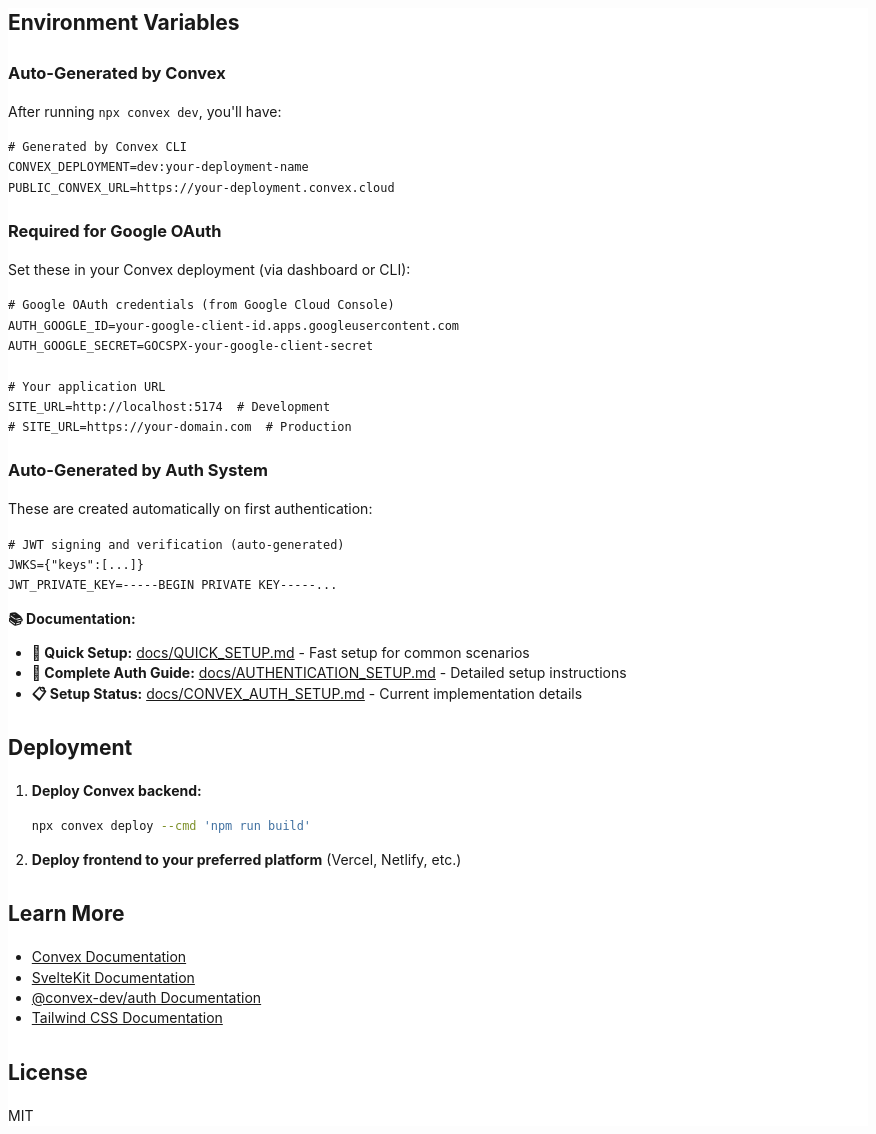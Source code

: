 ## Environment Variables

### Auto-Generated by Convex

After running `npx convex dev`, you'll have:

```env
# Generated by Convex CLI
CONVEX_DEPLOYMENT=dev:your-deployment-name
PUBLIC_CONVEX_URL=https://your-deployment.convex.cloud
```

### Required for Google OAuth

Set these in your Convex deployment (via dashboard or CLI):

```env
# Google OAuth credentials (from Google Cloud Console)
AUTH_GOOGLE_ID=your-google-client-id.apps.googleusercontent.com
AUTH_GOOGLE_SECRET=GOCSPX-your-google-client-secret

# Your application URL
SITE_URL=http://localhost:5174  # Development
# SITE_URL=https://your-domain.com  # Production
```

### Auto-Generated by Auth System

These are created automatically on first authentication:

```env
# JWT signing and verification (auto-generated)
JWKS={"keys":[...]}
JWT_PRIVATE_KEY=-----BEGIN PRIVATE KEY-----...
```

**📚 Documentation:**

- **🚀 Quick Setup:** [docs/QUICK_SETUP.md](./docs/QUICK_SETUP.md) - Fast setup for common scenarios
- **🔐 Complete Auth Guide:** [docs/AUTHENTICATION_SETUP.md](./docs/AUTHENTICATION_SETUP.md) - Detailed setup instructions
- **📋 Setup Status:** [docs/CONVEX_AUTH_SETUP.md](./docs/CONVEX_AUTH_SETUP.md) - Current implementation details

## Deployment

1. **Deploy Convex backend:**

   ```bash
   npx convex deploy --cmd 'npm run build'
   ```

2. **Deploy frontend to your preferred platform** (Vercel, Netlify, etc.)

## Learn More

- [Convex Documentation](https://docs.convex.dev)
- [SvelteKit Documentation](https://kit.svelte.dev)
- [@convex-dev/auth Documentation](https://labs.convex.dev/auth)
- [Tailwind CSS Documentation](https://tailwindcss.com)

## License

MIT
